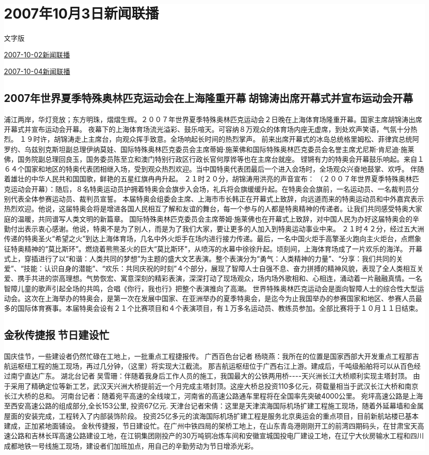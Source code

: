 







# 2007年10月3日新闻联播
 文字版








[2007-10-02新闻联播](/xinwenlianbo/20071002)


[2007-10-04新闻联播](/xinwenlianbo/20071004)





## 2007年世界夏季特殊奥林匹克运动会在上海隆重开幕 胡锦涛出席开幕式并宣布运动会开幕


浦江两岸，华灯竞放；东方明珠，熠熠生辉。２００７年世界夏季特殊奥林匹克运动会２日晚在上海体育场隆重开幕。国家主席胡锦涛出席开幕式并宣布运动会开幕。
夜幕下的上海体育场流光溢彩、鼓乐喧天。可容纳８万观众的体育场内座无虚席，到处欢声笑语，气氛十分热烈。
１９时许，胡锦涛走上主席台，向观众挥手致意。全场响起长时间的热烈掌声。
前来出席开幕式的冰岛总统格里姆松、菲律宾总统阿罗约、乌兹别克斯坦副总理伊纳莫娃、国际特殊奥林匹克委员会主席蒂姆·施莱佛和国际特殊奥林匹克委员会名誉主席尤尼斯·肯尼迪·施莱佛，国务院副总理回良玉，国务委员陈至立和澳门特别行政区行政长官何厚铧等也在主席台就座。
铿锵有力的特奥会开幕鼓乐响起。来自１６４个国家和地区的特奥代表团相继入场，受到观众热烈欢迎。当中国特奥代表团最后一个进入会场时，全场观众兴奋地鼓掌、欢呼。
伴随着雄壮的中华人民共和国国歌，鲜艳的五星红旗冉冉升起。
２１时２０分，胡锦涛用洪亮的声音宣布：
（２００７年世界夏季特殊奥林匹克运动会开幕）：随后，８名特奥运动员护拥着特奥会会旗步入会场，礼兵将会旗缓缓升起。在特奥会会旗前，一名运动员、一名裁判员分别代表全体参赛运动员、裁判员宣誓。
本届特奥会组委会主席、上海市市长韩正在开幕式上致辞，向远道而来的特奥运动员和中外嘉宾表示热烈欢迎。他说，这届特奥会将是增进各国人民相互了解和友谊的舞台，每一个参与的人都是特奥精神的传递者。让我们共同感受特奥大家庭的温暖，共同谱写人类文明的新篇章。
国际特殊奥林匹克委员会主席蒂姆·施莱佛也在开幕式上致辞，对中国人民为办好这届特奥会的辛勤付出表示衷心感谢。他说，特奥不是为了别人，而是为了我们大家，要让更多的人加入到特奥运动事业中来。
２１时４２分，经过五大洲传递的特奥圣火“希望之火”到达上海体育场，几名中外火炬手在场内进行接力传递。最后，一名中国火炬手高擎圣火跑向主火炬台，点燃象征特奥精神的“莫比斯环”。燃烧着熊熊圣火的巨大“莫比斯环”，从喷泻的水幕中徐徐升起。顷刻间，上海体育场成了一片欢乐的海洋。
开幕式上，穿插进行了以“和谐：人类共同的梦想”为主题的盛大文艺表演。整个表演分为“勇气：人类精神的力量”、“分享：我们共同的关爱”、“技能：认识自身的潜能”、“欢乐：共同庆祝的时刻”４个部分，展现了智障人士自强不息、奋力拼搏的精神风貌，表现了全人类相互关爱、携手共进的崇高理想。气势恢宏、寓意深刻的精彩表演，深深打动了现场观众，场内场外歌相和、心相连，涌动着一片融融真情。一名智障儿童的歌声引起全场的共鸣，合唱《你行，我也行》把整个表演推向了高潮。
世界特殊奥林匹克运动会是面向智障人士的综合性大型运动会。这次在上海举办的特奥会，是第一次在发展中国家、在亚洲举办的夏季特奥会，是迄今为止我国举办的参赛国家和地区、参赛人员最多的国际体育赛事。本届特奥会设有２１个比赛项目和４个表演项目，有１万多名运动员、教练员参加。全部比赛将于１０月１１日结束。


## 金秋传捷报 节日建设忙


国庆佳节，一些建设者仍然忙碌在工地上，一批重点工程捷报传。
广西百色台记者 杨晓燕：我所在的位置是国家西部大开发重点工程那吉航运枢纽工程的施工现场，再过几分钟，（这里）将实现大江截流。
那吉航运枢纽位于广西右江上游。建成后，千吨级船舶将可以从百色经过南宁直达广东。
湖北台记者 吴雪珊：伴随着我身后工作人员的施工，我国最大的公铁两用桥----天兴洲长江大桥顺利实现主塔封顶。
由于采用了精确定位等新工艺，武汉天兴洲大桥提前近一个月完成主塔封顶。这座大桥总投资110多亿元，荷载量相当于武汉长江大桥和南京长江大桥的总和。
河南台记者：随着宛平高速的全线竣工，河南省的高速公路通车里程将在全国率先突破4000公里。
宛坪高速公路是上海至西安高速公路的组成部分,全长153公里, 投资67亿元.
天津台记者宋倩：这里是天津滨海国际机场扩建工程施工现场，随着外延幕墙和金属屋面的安装完成，工程转入了内部装饰阶段。
投资25亿多元的滨海国际机场扩建工程是服务北京奥运会的重点项目，目前新航站楼已基本建成，正加紧地面铺设。
金秋传捷报，节日建设忙。在广州中铁四局的架桥工地上，在山东青岛港刚刚开工的前湾四期码头，在甘肃宝天高速公路和吉林长珲高速公路建设工地，在江铜集团刚投产的30万吨铜冶炼车间和安徽宣城国投电厂建设工地，在辽宁大伙房输水工程和四川成都地铁一号线施工现场，建设者们加班加点，用自己的辛勤劳动为节日增添光彩。
